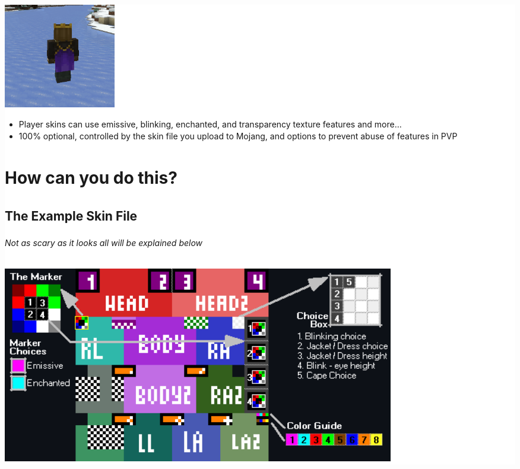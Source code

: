 <img src="capeex.png" alt="img" width="185"/>

- Player skins can use emissive, blinking, enchanted, and transparency texture features and more...
- 100% optional, controlled by the skin file you upload to Mojang, and options to prevent abuse of features in PVP

# How can you do this?
## The Example Skin File

###### *Not as scary as it looks all will be explained below*

  <img src="mod_data_example_details.png" alt="img" width="650"/>
